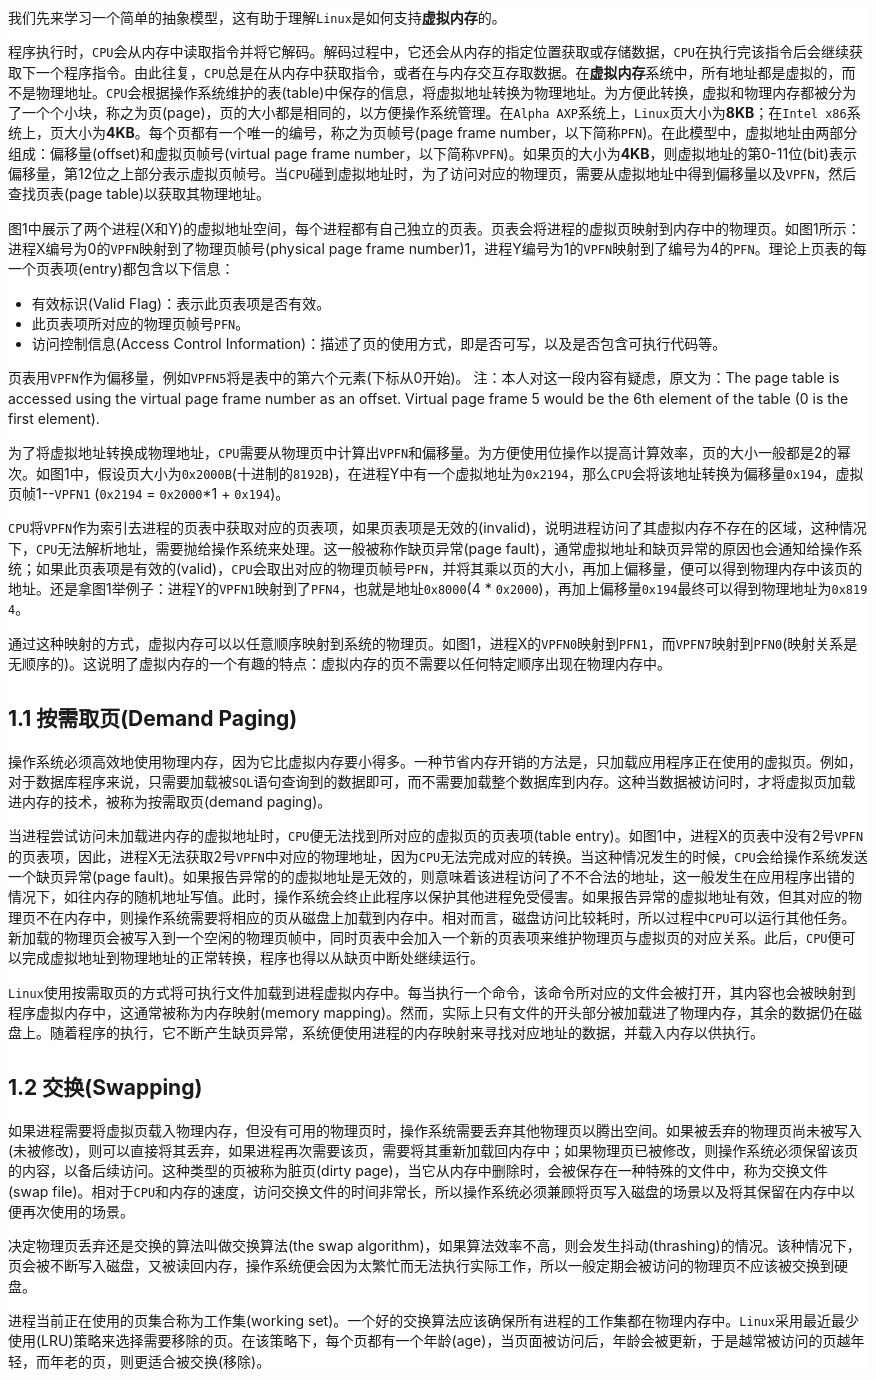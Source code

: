 我们先来学习一个简单的抽象模型，这有助于理解`Linux`是如何支持**虚拟内存**的。

程序执行时，`CPU`会从内存中读取指令并将它解码。解码过程中，它还会从内存的指定位置获取或存储数据，`CPU`在执行完该指令后会继续获取下一个程序指令。由此往复，`CPU`总是在从内存中获取指令，或者在与内存交互存取数据。在**虚拟内存**系统中，所有地址都是虚拟的，而不是物理地址。`CPU`会根据操作系统维护的表(table)中保存的信息，将虚拟地址转换为物理地址。为方便此转换，虚拟和物理内存都被分为了一个个小块，称之为页(page)，页的大小都是相同的，以方便操作系统管理。在`Alpha AXP`系统上，`Linux`页大小为**8KB**；在`Intel x86`系统上，页大小为**4KB**。每个页都有一个唯一的编号，称之为页帧号(page frame number，以下简称`PFN`)。在此模型中，虚拟地址由两部分组成：偏移量(offset)和虚拟页帧号(virtual page frame number，以下简称`VPFN`)。如果页的大小为**4KB**，则虚拟地址的第0-11位(bit)表示偏移量，第12位之上部分表示虚拟页帧号。当`CPU`碰到虚拟地址时，为了访问对应的物理页，需要从虚拟地址中得到偏移量以及`VPFN`，然后查找页表(page table)以获取其物理地址。

图1中展示了两个进程(X和Y)的虚拟地址空间，每个进程都有自己独立的页表。页表会将进程的虚拟页映射到内存中的物理页。如图1所示：进程X编号为0的`VPFN`映射到了物理页帧号(physical page frame number)1，进程Y编号为1的`VPFN`映射到了编号为4的`PFN`。理论上页表的每一个页表项(entry)都包含以下信息：
- 有效标识(Valid Flag)：表示此页表项是否有效。
- 此页表项所对应的物理页帧号`PFN`。
- 访问控制信息(Access Control Information)：描述了页的使用方式，即是否可写，以及是否包含可执行代码等。

页表用`VPFN`作为偏移量，例如`VPFN5`将是表中的第六个元素(下标从0开始)。
注：本人对这一段内容有疑虑，原文为：The page table is accessed using the virtual page frame number as an offset. Virtual page frame 5 would be the 6th element of the table (0 is the first element).

为了将虚拟地址转换成物理地址，`CPU`需要从物理页中计算出`VPFN`和偏移量。为方便使用位操作以提高计算效率，页的大小一般都是2的幂次。如图1中，假设页大小为`0x2000B`(十进制的`8192B`)，在进程Y中有一个虚拟地址为`0x2194`，那么`CPU`会将该地址转换为偏移量`0x194`，虚拟页帧1--`VPFN1` (`0x2194` = `0x2000`*1 + `0x194`)。

`CPU`将`VPFN`作为索引去进程的页表中获取对应的页表项，如果页表项是无效的(invalid)，说明进程访问了其虚拟内存不存在的区域，这种情况下，`CPU`无法解析地址，需要抛给操作系统来处理。这一般被称作缺页异常(page fault)，通常虚拟地址和缺页异常的原因也会通知给操作系统；如果此页表项是有效的(valid)，`CPU`会取出对应的物理页帧号`PFN`，并将其乘以页的大小，再加上偏移量，便可以得到物理内存中该页的地址。还是拿图1举例子：进程Y的`VPFN1`映射到了`PFN4`，也就是地址`0x8000`(4 * `0x2000`)，再加上偏移量`0x194`最终可以得到物理地址为`0x8194`。

通过这种映射的方式，虚拟内存可以以任意顺序映射到系统的物理页。如图1，进程X的`VPFN0`映射到`PFN1`，而`VPFN7`映射到`PFN0`(映射关系是无顺序的)。这说明了虚拟内存的一个有趣的特点：虚拟内存的页不需要以任何特定顺序出现在物理内存中。

## 1.1 按需取页(Demand Paging)

操作系统必须高效地使用物理内存，因为它比虚拟内存要小得多。一种节省内存开销的方法是，只加载应用程序正在使用的虚拟页。例如，对于数据库程序来说，只需要加载被`SQL`语句查询到的数据即可，而不需要加载整个数据库到内存。这种当数据被访问时，才将虚拟页加载进内存的技术，被称为按需取页(demand paging)。

当进程尝试访问未加载进内存的虚拟地址时，`CPU`便无法找到所对应的虚拟页的页表项(table entry)。如图1中，进程X的页表中没有2号`VPFN`的页表项，因此，进程X无法获取2号`VPFN`中对应的物理地址，因为`CPU`无法完成对应的转换。当这种情况发生的时候，`CPU`会给操作系统发送一个缺页异常(page fault)。如果报告异常的的虚拟地址是无效的，则意味着该进程访问了不不合法的地址，这一般发生在应用程序出错的情况下，如往内存的随机地址写值。此时，操作系统会终止此程序以保护其他进程免受侵害。如果报告异常的虚拟地址有效，但其对应的物理页不在内存中，则操作系统需要将相应的页从磁盘上加载到内存中。相对而言，磁盘访问比较耗时，所以过程中`CPU`可以运行其他任务。新加载的物理页会被写入到一个空闲的物理页帧中，同时页表中会加入一个新的页表项来维护物理页与虚拟页的对应关系。此后，`CPU`便可以完成虚拟地址到物理地址的正常转换，程序也得以从缺页中断处继续运行。

`Linux`使用按需取页的方式将可执行文件加载到进程虚拟内存中。每当执行一个命令，该命令所对应的文件会被打开，其内容也会被映射到程序虚拟内存中，这通常被称为内存映射(memory mapping)。然而，实际上只有文件的开头部分被加载进了物理内存，其余的数据仍在磁盘上。随着程序的执行，它不断产生缺页异常，系统便使用进程的内存映射来寻找对应地址的数据，并载入内存以供执行。

## 1.2 交换(Swapping)

如果进程需要将虚拟页载入物理内存，但没有可用的物理页时，操作系统需要丢弃其他物理页以腾出空间。如果被丢弃的物理页尚未被写入(未被修改)，则可以直接将其丢弃，如果进程再次需要该页，需要将其重新加载回内存中；如果物理页已被修改，则操作系统必须保留该页的内容，以备后续访问。这种类型的页被称为脏页(dirty page)，当它从内存中删除时，会被保存在一种特殊的文件中，称为交换文件(swap file)。相对于`CPU`和内存的速度，访问交换文件的时间非常长，所以操作系统必须兼顾将页写入磁盘的场景以及将其保留在内存中以便再次使用的场景。

决定物理页丢弃还是交换的算法叫做交换算法(the swap algorithm)，如果算法效率不高，则会发生抖动(thrashing)的情况。该种情况下，页会被不断写入磁盘，又被读回内存，操作系统便会因为太繁忙而无法执行实际工作，所以一般定期会被访问的物理页不应该被交换到硬盘。

进程当前正在使用的页集合称为工作集(working set)。一个好的交换算法应该确保所有进程的工作集都在物理内存中。`Linux`采用最近最少使用(LRU)策略来选择需要移除的页。在该策略下，每个页都有一个年龄(age)，当页面被访问后，年龄会被更新，于是越常被访问的页越年轻，而年老的页，则更适合被交换(移除)。
